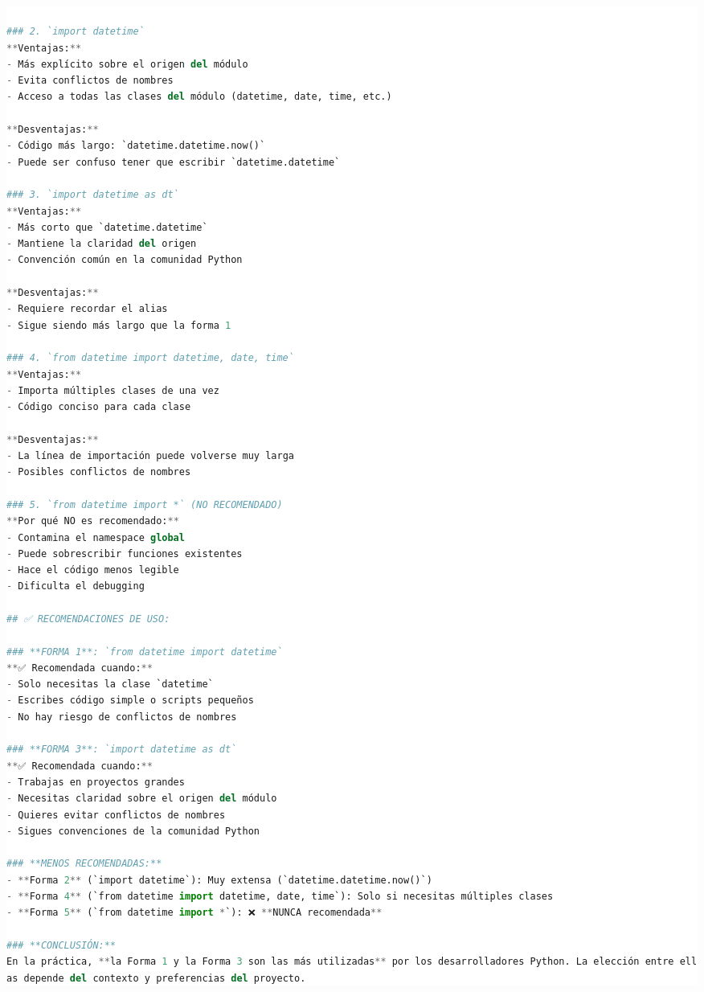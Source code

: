```python

### 2. `import datetime`
**Ventajas:**
- Más explícito sobre el origen del módulo
- Evita conflictos de nombres
- Acceso a todas las clases del módulo (datetime, date, time, etc.)

**Desventajas:**
- Código más largo: `datetime.datetime.now()`
- Puede ser confuso tener que escribir `datetime.datetime`

### 3. `import datetime as dt`
**Ventajas:**
- Más corto que `datetime.datetime`
- Mantiene la claridad del origen
- Convención común en la comunidad Python

**Desventajas:**
- Requiere recordar el alias
- Sigue siendo más largo que la forma 1

### 4. `from datetime import datetime, date, time`
**Ventajas:**
- Importa múltiples clases de una vez
- Código conciso para cada clase

**Desventajas:**
- La línea de importación puede volverse muy larga
- Posibles conflictos de nombres

### 5. `from datetime import *` (NO RECOMENDADO)
**Por qué NO es recomendado:**
- Contamina el namespace global
- Puede sobrescribir funciones existentes
- Hace el código menos legible
- Dificulta el debugging

## ✅ RECOMENDACIONES DE USO:

### **FORMA 1**: `from datetime import datetime` 
**✅ Recomendada cuando:**
- Solo necesitas la clase `datetime`
- Escribes código simple o scripts pequeños
- No hay riesgo de conflictos de nombres

### **FORMA 3**: `import datetime as dt`
**✅ Recomendada cuando:**
- Trabajas en proyectos grandes
- Necesitas claridad sobre el origen del módulo
- Quieres evitar conflictos de nombres
- Sigues convenciones de la comunidad Python

### **MENOS RECOMENDADAS:**
- **Forma 2** (`import datetime`): Muy extensa (`datetime.datetime.now()`)
- **Forma 4** (`from datetime import datetime, date, time`): Solo si necesitas múltiples clases
- **Forma 5** (`from datetime import *`): ❌ **NUNCA recomendada**

### **CONCLUSIÓN:**
En la práctica, **la Forma 1 y la Forma 3 son las más utilizadas** por los desarrolladores Python. La elección entre ellas depende del contexto y preferencias del proyecto.
```
